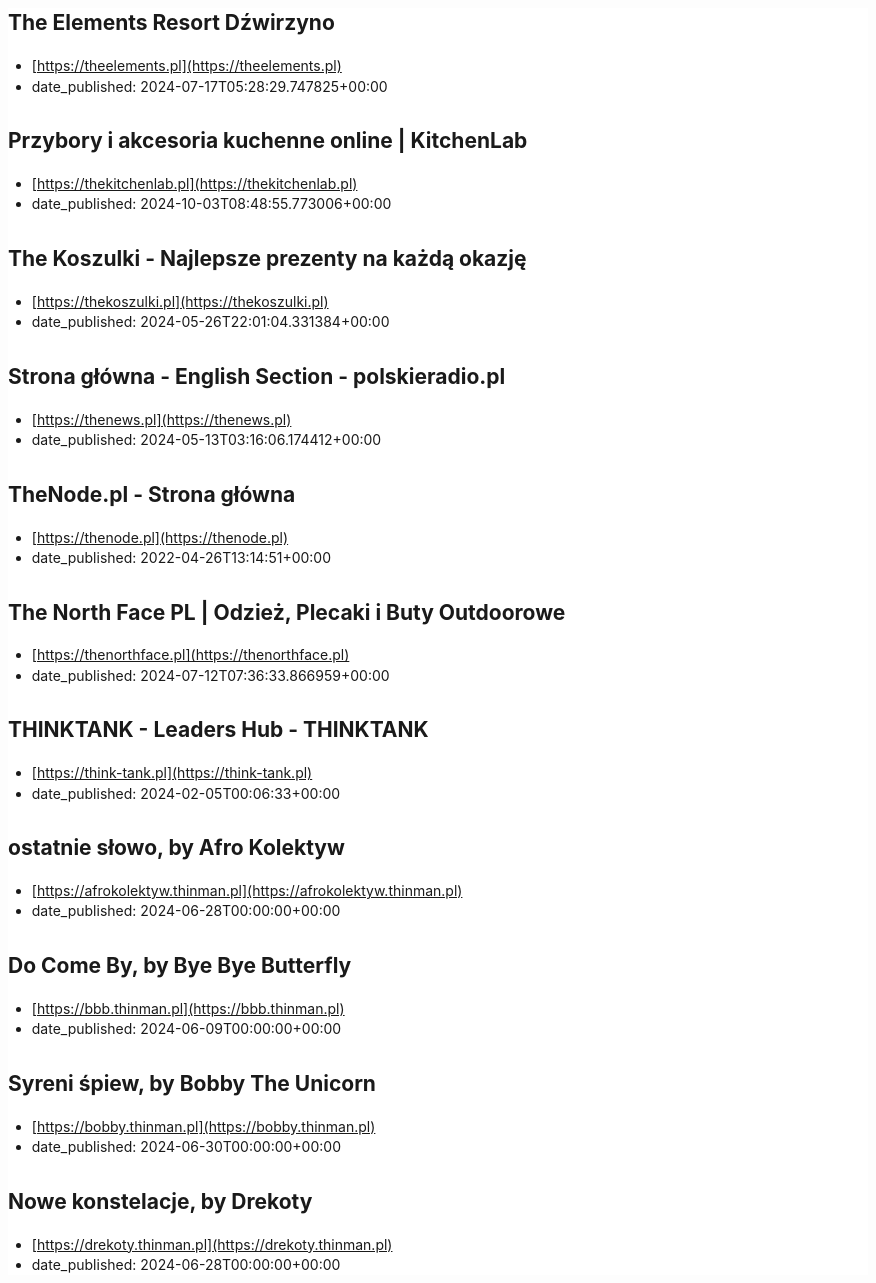  ## The Elements Resort Dźwirzyno
 - [https://theelements.pl](https://theelements.pl)
 - date_published: 2024-07-17T05:28:29.747825+00:00

 ## Przybory i akcesoria kuchenne online | KitchenLab
 - [https://thekitchenlab.pl](https://thekitchenlab.pl)
 - date_published: 2024-10-03T08:48:55.773006+00:00

 ## The Koszulki - Najlepsze prezenty na każdą okazję
 - [https://thekoszulki.pl](https://thekoszulki.pl)
 - date_published: 2024-05-26T22:01:04.331384+00:00

 ## Strona główna - English Section - polskieradio.pl
 - [https://thenews.pl](https://thenews.pl)
 - date_published: 2024-05-13T03:16:06.174412+00:00

 ## TheNode.pl - Strona główna
 - [https://thenode.pl](https://thenode.pl)
 - date_published: 2022-04-26T13:14:51+00:00

 ## The North Face PL | Odzież, Plecaki i Buty Outdoorowe
 - [https://thenorthface.pl](https://thenorthface.pl)
 - date_published: 2024-07-12T07:36:33.866959+00:00

 ## THINKTANK - Leaders Hub - THINKTANK
 - [https://think-tank.pl](https://think-tank.pl)
 - date_published: 2024-02-05T00:06:33+00:00

 ## ostatnie słowo, by Afro Kolektyw
 - [https://afrokolektyw.thinman.pl](https://afrokolektyw.thinman.pl)
 - date_published: 2024-06-28T00:00:00+00:00

 ## Do Come By, by Bye Bye Butterfly
 - [https://bbb.thinman.pl](https://bbb.thinman.pl)
 - date_published: 2024-06-09T00:00:00+00:00

 ## Syreni śpiew, by Bobby The Unicorn
 - [https://bobby.thinman.pl](https://bobby.thinman.pl)
 - date_published: 2024-06-30T00:00:00+00:00

 ## Nowe konstelacje, by Drekoty
 - [https://drekoty.thinman.pl](https://drekoty.thinman.pl)
 - date_published: 2024-06-28T00:00:00+00:00
